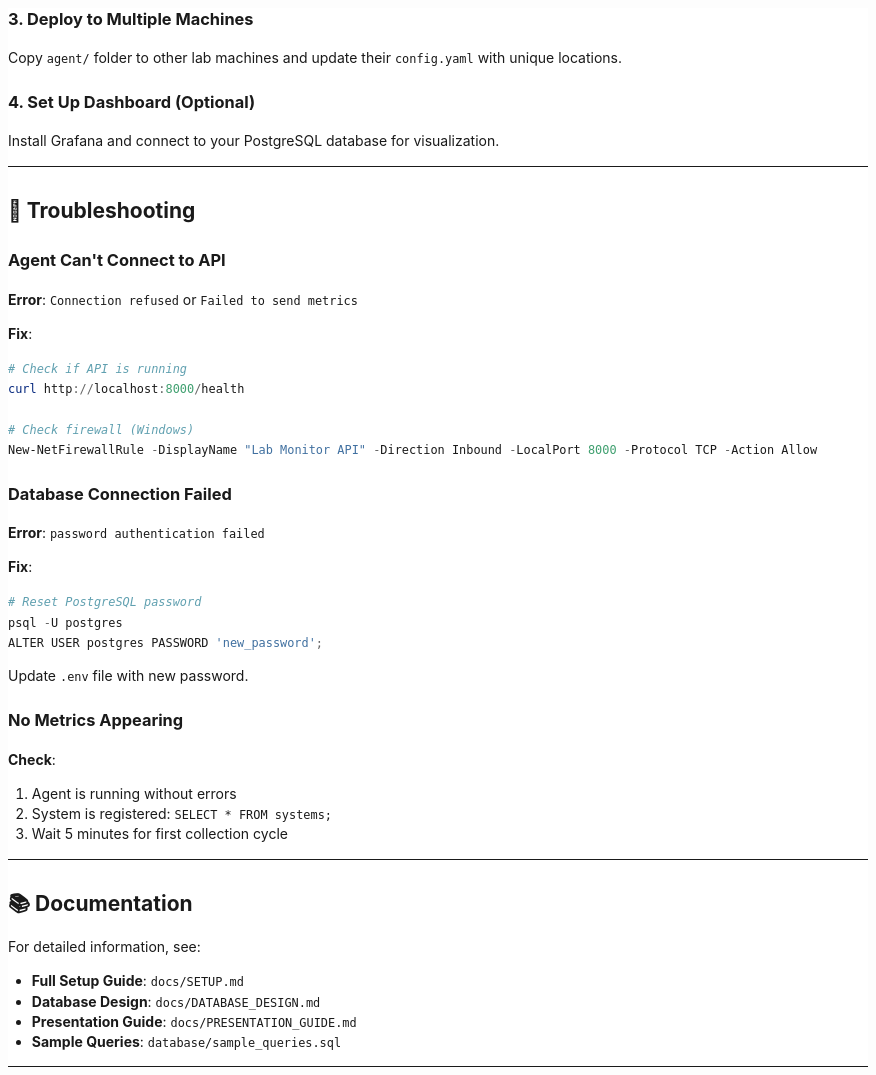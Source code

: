 ### 3. Deploy to Multiple Machines

Copy `agent/` folder to other lab machines and update their `config.yaml` with unique locations.

### 4. Set Up Dashboard (Optional)

Install Grafana and connect to your PostgreSQL database for visualization.

---

## 🐛 Troubleshooting

### Agent Can't Connect to API

**Error**: `Connection refused` or `Failed to send metrics`

**Fix**:
```powershell
# Check if API is running
curl http://localhost:8000/health

# Check firewall (Windows)
New-NetFirewallRule -DisplayName "Lab Monitor API" -Direction Inbound -LocalPort 8000 -Protocol TCP -Action Allow
```

### Database Connection Failed

**Error**: `password authentication failed`

**Fix**:
```powershell
# Reset PostgreSQL password
psql -U postgres
ALTER USER postgres PASSWORD 'new_password';
```

Update `.env` file with new password.

### No Metrics Appearing

**Check**:
1. Agent is running without errors
2. System is registered: `SELECT * FROM systems;`
3. Wait 5 minutes for first collection cycle

---

## 📚 Documentation

For detailed information, see:

- **Full Setup Guide**: `docs/SETUP.md`
- **Database Design**: `docs/DATABASE_DESIGN.md`
- **Presentation Guide**: `docs/PRESENTATION_GUIDE.md`
- **Sample Queries**: `database/sample_queries.sql`

---